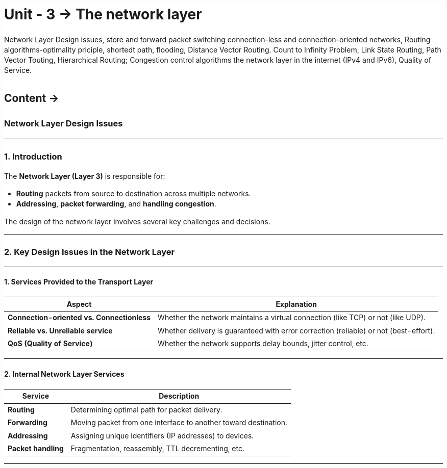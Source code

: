 # Unit - 3 -> The network layer
Network Layer Design issues, store and forward packet switching connection-less and connection-oriented networks, Routing algorithms-optimality priciple, shortedt path, flooding, Distance Vector Routing.
Count to Infinity Problem, Link State Routing, Path Vector Touting, Hierarchical Routing; Congestion control algorithms the network layer in the internet (IPv4 and IPv6), Quality of Service.

## Content -> 
### **Network Layer Design Issues**

---

### **1. Introduction**

The **Network Layer (Layer 3)** is responsible for:

* **Routing** packets from source to destination across multiple networks.
* **Addressing**, **packet forwarding**, and **handling congestion**.

The design of the network layer involves several key challenges and decisions.

---

### **2. Key Design Issues in the Network Layer**

---

#### **1. Services Provided to the Transport Layer**

| Aspect                                     | Explanation                                                                           |
| ------------------------------------------ | ------------------------------------------------------------------------------------- |
| **Connection-oriented vs. Connectionless** | Whether the network maintains a virtual connection (like TCP) or not (like UDP).      |
| **Reliable vs. Unreliable service**        | Whether delivery is guaranteed with error correction (reliable) or not (best-effort). |
| **QoS (Quality of Service)**               | Whether the network supports delay bounds, jitter control, etc.                       |

---

#### **2. Internal Network Layer Services**

| Service             | Description                                                     |
| ------------------- | --------------------------------------------------------------- |
| **Routing**         | Determining optimal path for packet delivery.                   |
| **Forwarding**      | Moving packet from one interface to another toward destination. |
| **Addressing**      | Assigning unique identifiers (IP addresses) to devices.         |
| **Packet handling** | Fragmentation, reassembly, TTL decrementing, etc.               |

---

